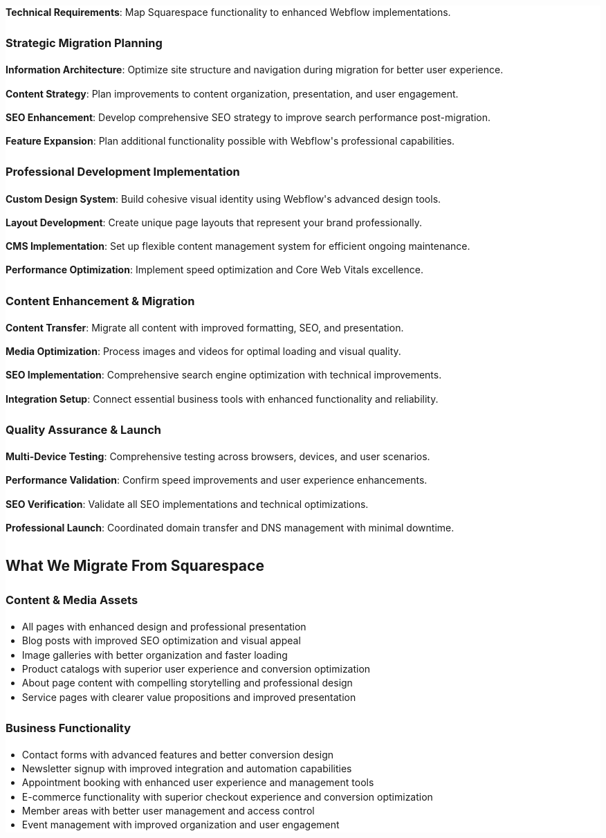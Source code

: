 **Technical Requirements**: Map Squarespace functionality to enhanced Webflow implementations.

### Strategic Migration Planning
**Information Architecture**: Optimize site structure and navigation during migration for better user experience.

**Content Strategy**: Plan improvements to content organization, presentation, and user engagement.

**SEO Enhancement**: Develop comprehensive SEO strategy to improve search performance post-migration.

**Feature Expansion**: Plan additional functionality possible with Webflow's professional capabilities.

### Professional Development Implementation
**Custom Design System**: Build cohesive visual identity using Webflow's advanced design tools.

**Layout Development**: Create unique page layouts that represent your brand professionally.

**CMS Implementation**: Set up flexible content management system for efficient ongoing maintenance.

**Performance Optimization**: Implement speed optimization and Core Web Vitals excellence.

### Content Enhancement & Migration
**Content Transfer**: Migrate all content with improved formatting, SEO, and presentation.

**Media Optimization**: Process images and videos for optimal loading and visual quality.

**SEO Implementation**: Comprehensive search engine optimization with technical improvements.

**Integration Setup**: Connect essential business tools with enhanced functionality and reliability.

### Quality Assurance & Launch
**Multi-Device Testing**: Comprehensive testing across browsers, devices, and user scenarios.

**Performance Validation**: Confirm speed improvements and user experience enhancements.

**SEO Verification**: Validate all SEO implementations and technical optimizations.

**Professional Launch**: Coordinated domain transfer and DNS management with minimal downtime.

## What We Migrate From Squarespace

### Content & Media Assets
- All pages with enhanced design and professional presentation
- Blog posts with improved SEO optimization and visual appeal  
- Image galleries with better organization and faster loading
- Product catalogs with superior user experience and conversion optimization
- About page content with compelling storytelling and professional design
- Service pages with clearer value propositions and improved presentation

### Business Functionality
- Contact forms with advanced features and better conversion design
- Newsletter signup with improved integration and automation capabilities
- Appointment booking with enhanced user experience and management tools
- E-commerce functionality with superior checkout experience and conversion optimization
- Member areas with better user management and access control
- Event management with improved organization and user engagement
